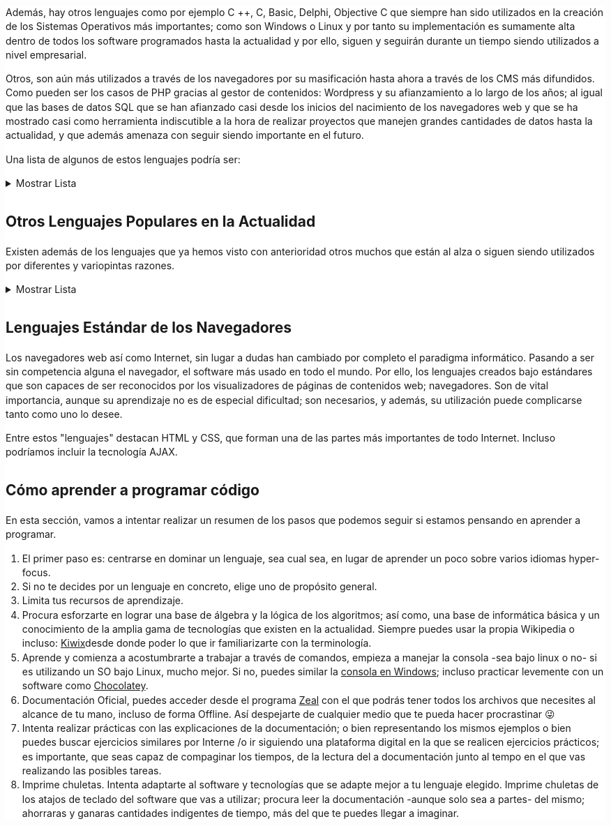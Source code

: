 Además, hay otros lenguajes como por ejemplo C ++, C, Basic, Delphi, Objective C que siempre han sido utilizados en la creación de los Sistemas Operativos más importantes; como son Windows o Linux y por tanto su implementación es sumamente alta dentro de todos los software programados hasta la actualidad y por ello, siguen y seguirán durante un tiempo siendo utilizados a nivel empresarial.

Otros, son aún más utilizados a través de los navegadores por su masificación hasta ahora a través de los CMS más difundidos. Como pueden ser los casos de PHP gracias al gestor de contenidos: Wordpress y su afianzamiento a lo largo de los años; al igual que las bases de datos SQL que se han afianzado casi desde los inicios del nacimiento de los navegadores web y que se ha mostrado casi como herramienta indiscutible a la hora de realizar proyectos que manejen grandes cantidades de datos hasta la actualidad, y que además amenaza con seguir siendo importante en el futuro.

Una lista de algunos de estos lenguajes podría ser:

<details><summary>Mostrar Lista</summary></details>


## Otros Lenguajes Populares en la Actualidad

Existen además de los lenguajes que ya hemos visto con anterioridad otros muchos que están al alza o siguen siendo utilizados por diferentes y variopintas razones.

<details><summary>Mostrar Lista</summary></details> 

## Lenguajes Estándar de los Navegadores

Los navegadores web así como Internet, sin lugar a dudas han cambiado por completo el paradigma informático. Pasando a ser sin competencia alguna el navegador, el software más usado en todo el mundo. Por ello, los lenguajes creados bajo estándares que son capaces de ser reconocidos por los visualizadores de páginas de contenidos web; navegadores. Son de vital importancia, aunque su aprendizaje no es de especial dificultad; son necesarios, y además, su utilización puede complicarse tanto como uno lo desee.

Entre estos "lenguajes" destacan HTML y CSS, que forman una de las partes más importantes de todo Internet. Incluso podríamos incluir la tecnología AJAX.



## Cómo aprender a programar código

En esta sección, vamos a intentar realizar un resumen de los pasos que podemos seguir si estamos pensando en aprender a programar.

1. El primer paso es: centrarse en dominar un lenguaje, sea cual sea, en lugar de aprender un poco sobre varios idiomas hyper-focus.
2. Si no te decides por un lenguaje en concreto, elige uno de propósito general.
3. Limita tus recursos de aprendizaje.
4. Procura esforzarte en lograr una base de álgebra y la lógica de los algoritmos; así como, una base de informática básica y un conocimiento de la amplia gama de tecnologías que existen en la actualidad. Siempre puedes usar la propia Wikipedia o incluso: [Kiwix](https://kutt.it/wiki_kiwi)desde donde poder lo que ir familiarizarte con la terminología.
5. Aprende y comienza a acostumbrarte a trabajar a través de comandos, empieza a manejar la consola -sea bajo linux o no- si es utilizando un SO bajo Linux, mucho mejor. Si no, puedes similar la [consola en Windows](https://kutt.it/terminal_windows); incluso practicar levemente con un software como [Chocolatey](https://ciberninjas.com/chocolatey-ninite).
6. Documentación Oficial, puedes acceder desde el programa [Zeal](https://kutt.it/zeal_docs) con el que podrás tener todos los archivos que necesites al alcance de tu mano, incluso de forma Offline. Así despejarte de cualquier medio que te pueda hacer procrastinar 😜
7. Intenta realizar prácticas con las explicaciones de la documentación; o bien representando los mismos ejemplos o bien puedes buscar ejercicios similares por Interne /o ir siguiendo una plataforma digital en la que se realicen ejercicios prácticos; es importante, que seas capaz de compaginar los tiempos, de la lectura del a documentación junto al tempo en el que vas realizando las posibles tareas.
8. Imprime chuletas. Intenta adaptarte al software y tecnologías que se adapte mejor a tu lenguaje elegido. Imprime chuletas de los atajos de teclado del software que vas a utilizar; procura leer la documentación -aunque solo sea a partes- del mismo; ahorraras y ganaras cantidades indigentes de tiempo, más del que te puedes llegar a imaginar.